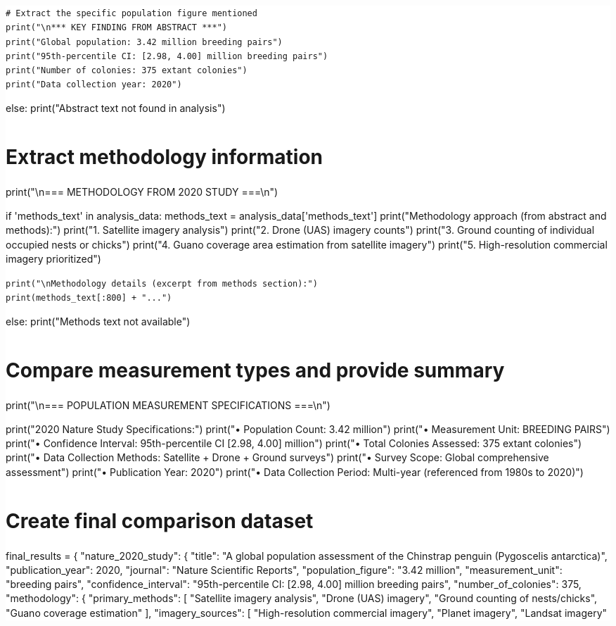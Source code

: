     # Extract the specific population figure mentioned
    print("\n*** KEY FINDING FROM ABSTRACT ***")
    print("Global population: 3.42 million breeding pairs")
    print("95th-percentile CI: [2.98, 4.00] million breeding pairs")
    print("Number of colonies: 375 extant colonies")
    print("Data collection year: 2020")
else:
    print("Abstract text not found in analysis")

# Extract methodology information
print("\n=== METHODOLOGY FROM 2020 STUDY ===\n")

if 'methods_text' in analysis_data:
    methods_text = analysis_data['methods_text']
    print("Methodology approach (from abstract and methods):")
    print("1. Satellite imagery analysis")
    print("2. Drone (UAS) imagery counts")
    print("3. Ground counting of individual occupied nests or chicks")
    print("4. Guano coverage area estimation from satellite imagery")
    print("5. High-resolution commercial imagery prioritized")
    
    print("\nMethodology details (excerpt from methods section):")
    print(methods_text[:800] + "...")
else:
    print("Methods text not available")

# Compare measurement types and provide summary
print("\n=== POPULATION MEASUREMENT SPECIFICATIONS ===\n")

print("2020 Nature Study Specifications:")
print("• Population Count: 3.42 million")
print("• Measurement Unit: BREEDING PAIRS")
print("• Confidence Interval: 95th-percentile CI [2.98, 4.00] million")
print("• Total Colonies Assessed: 375 extant colonies")
print("• Data Collection Methods: Satellite + Drone + Ground surveys")
print("• Survey Scope: Global comprehensive assessment")
print("• Publication Year: 2020")
print("• Data Collection Period: Multi-year (referenced from 1980s to 2020)")

# Create final comparison dataset
final_results = {
    "nature_2020_study": {
        "title": "A global population assessment of the Chinstrap penguin (Pygoscelis antarctica)",
        "publication_year": 2020,
        "journal": "Nature Scientific Reports",
        "population_figure": "3.42 million",
        "measurement_unit": "breeding pairs",
        "confidence_interval": "95th-percentile CI: [2.98, 4.00] million breeding pairs",
        "number_of_colonies": 375,
        "methodology": {
            "primary_methods": [
                "Satellite imagery analysis",
                "Drone (UAS) imagery", 
                "Ground counting of nests/chicks",
                "Guano coverage estimation"
            ],
            "imagery_sources": [
                "High-resolution commercial imagery",
                "Planet imagery",
                "Landsat imagery"
